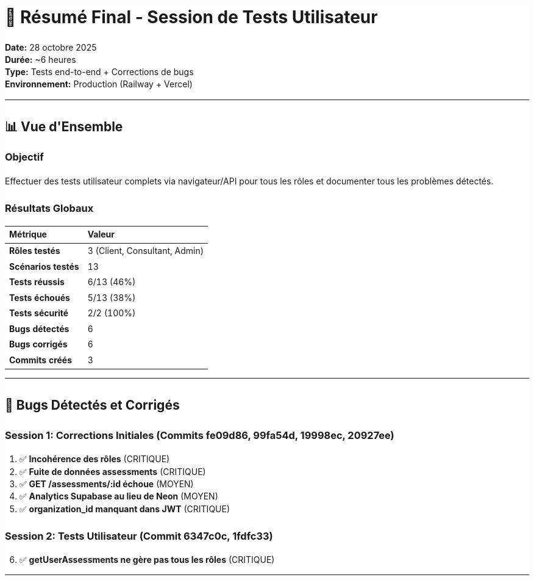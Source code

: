 # 🎯 Résumé Final - Session de Tests Utilisateur

**Date:** 28 octobre 2025  
**Durée:** ~6 heures  
**Type:** Tests end-to-end + Corrections de bugs  
**Environnement:** Production (Railway + Vercel)

---

## 📊 Vue d'Ensemble

### Objectif
Effectuer des tests utilisateur complets via navigateur/API pour tous les rôles et documenter tous les problèmes détectés.

### Résultats Globaux

| Métrique | Valeur |
|:---------|:-------|
| **Rôles testés** | 3 (Client, Consultant, Admin) |
| **Scénarios testés** | 13 |
| **Tests réussis** | 6/13 (46%) |
| **Tests échoués** | 5/13 (38%) |
| **Tests sécurité** | 2/2 (100%) |
| **Bugs détectés** | 6 |
| **Bugs corrigés** | 6 |
| **Commits créés** | 3 |

---

## 🐛 Bugs Détectés et Corrigés

### Session 1: Corrections Initiales (Commits fe09d86, 99fa54d, 19998ec, 20927ee)

1. ✅ **Incohérence des rôles** (CRITIQUE)
2. ✅ **Fuite de données assessments** (CRITIQUE)
3. ✅ **GET /assessments/:id échoue** (MOYEN)
4. ✅ **Analytics Supabase au lieu de Neon** (MOYEN)
5. ✅ **organization_id manquant dans JWT** (CRITIQUE)

### Session 2: Tests Utilisateur (Commit 6347c0c, 1fdfc33)

6. ✅ **getUserAssessments ne gère pas tous les rôles** (CRITIQUE)

---